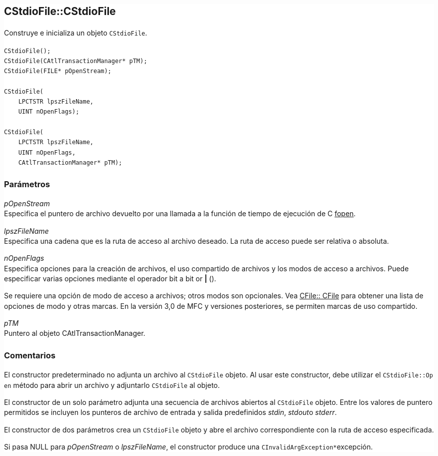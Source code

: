##  <a name="cstdiofile"></a>  CStdioFile::CStdioFile

Construye e inicializa un objeto `CStdioFile`.

```
CStdioFile();
CStdioFile(CAtlTransactionManager* pTM);
CStdioFile(FILE* pOpenStream);

CStdioFile(
    LPCTSTR lpszFileName,
    UINT nOpenFlags);

CStdioFile(
    LPCTSTR lpszFileName,
    UINT nOpenFlags,
    CAtlTransactionManager* pTM);
```

### <a name="parameters"></a>Parámetros

*pOpenStream*<br/>
Especifica el puntero de archivo devuelto por una llamada a la función de tiempo de ejecución de C [fopen](../../c-runtime-library/reference/fopen-wfopen.md).

*lpszFileName*<br/>
Especifica una cadena que es la ruta de acceso al archivo deseado. La ruta de acceso puede ser relativa o absoluta.

*nOpenFlags*<br/>
Especifica opciones para la creación de archivos, el uso compartido de archivos y los modos de acceso a archivos. Puede especificar varias opciones mediante el operador bit a bit or **|** ().

Se requiere una opción de modo de acceso a archivos; otros modos son opcionales. Vea [CFile:: CFile](../../mfc/reference/cfile-class.md#cfile) para obtener una lista de opciones de modo y otras marcas. En la versión 3,0 de MFC y versiones posteriores, se permiten marcas de uso compartido.

*pTM*<br/>
Puntero al objeto CAtlTransactionManager.

### <a name="remarks"></a>Comentarios

El constructor predeterminado no adjunta un archivo al `CStdioFile` objeto. Al usar este constructor, debe utilizar el `CStdioFile::Open` método para abrir un archivo y adjuntarlo `CStdioFile` al objeto.

El constructor de un solo parámetro adjunta una secuencia de archivos abiertos al `CStdioFile` objeto. Entre los valores de puntero permitidos se incluyen los punteros de archivo de entrada y salida predefinidos *stdin*, *stdout*o *stderr*.

El constructor de dos parámetros crea un `CStdioFile` objeto y abre el archivo correspondiente con la ruta de acceso especificada.

Si pasa NULL para *pOpenStream* o *lpszFileName*, el constructor produce una `CInvalidArgException*`excepción.
